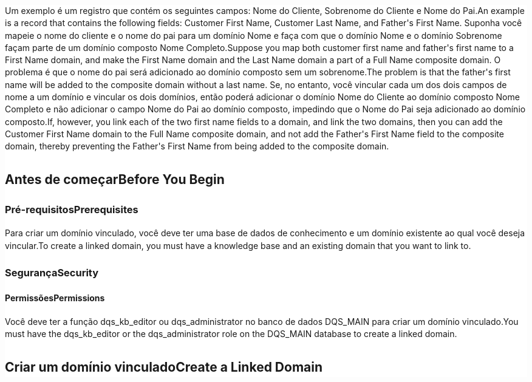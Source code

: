  <span data-ttu-id="c12ac-121">Um exemplo é um registro que contém os seguintes campos: Nome do Cliente, Sobrenome do Cliente e Nome do Pai.</span><span class="sxs-lookup"><span data-stu-id="c12ac-121">An example is a record that contains the following fields: Customer First Name, Customer Last Name, and Father's First Name.</span></span> <span data-ttu-id="c12ac-122">Suponha você mapeie o nome do cliente e o nome do pai para um domínio Nome e faça com que o domínio Nome e o domínio Sobrenome façam parte de um domínio composto Nome Completo.</span><span class="sxs-lookup"><span data-stu-id="c12ac-122">Suppose you map both customer first name and father's first name to a First Name domain, and make the First Name domain and the Last Name domain a part of a Full Name composite domain.</span></span> <span data-ttu-id="c12ac-123">O problema é que o nome do pai será adicionado ao domínio composto sem um sobrenome.</span><span class="sxs-lookup"><span data-stu-id="c12ac-123">The problem is that the father's first name will be added to the composite domain without a last name.</span></span> <span data-ttu-id="c12ac-124">Se, no entanto, você vincular cada um dos dois campos de nome a um domínio e vincular os dois domínios, então poderá adicionar o domínio Nome do Cliente ao domínio composto Nome Completo e não adicionar o campo Nome do Pai ao domínio composto, impedindo que o Nome do Pai seja adicionado ao domínio composto.</span><span class="sxs-lookup"><span data-stu-id="c12ac-124">If, however, you link each of the two first name fields to a domain, and link the two domains, then you can add the Customer First Name domain to the Full Name composite domain, and not add the Father's First Name field to the composite domain, thereby preventing the Father's First Name from being added to the composite domain.</span></span>  
  
##  <a name="before-you-begin"></a><a name="BeforeYouBegin"></a> <span data-ttu-id="c12ac-125">Antes de começar</span><span class="sxs-lookup"><span data-stu-id="c12ac-125">Before You Begin</span></span>  
  
###  <a name="prerequisites"></a><a name="Prerequisites"></a> <span data-ttu-id="c12ac-126">Pré-requisitos</span><span class="sxs-lookup"><span data-stu-id="c12ac-126">Prerequisites</span></span>  
 <span data-ttu-id="c12ac-127">Para criar um domínio vinculado, você deve ter uma base de dados de conhecimento e um domínio existente ao qual você deseja vincular.</span><span class="sxs-lookup"><span data-stu-id="c12ac-127">To create a linked domain, you must have a knowledge base and an existing domain that you want to link to.</span></span>  
  
###  <a name="security"></a><a name="Security"></a> <span data-ttu-id="c12ac-128">Segurança</span><span class="sxs-lookup"><span data-stu-id="c12ac-128">Security</span></span>  
  
####  <a name="permissions"></a><a name="Permissions"></a> <span data-ttu-id="c12ac-129">Permissões</span><span class="sxs-lookup"><span data-stu-id="c12ac-129">Permissions</span></span>  
 <span data-ttu-id="c12ac-130">Você deve ter a função dqs_kb_editor ou dqs_administrator no banco de dados DQS_MAIN para criar um domínio vinculado.</span><span class="sxs-lookup"><span data-stu-id="c12ac-130">You must have the dqs_kb_editor or the dqs_administrator role on the DQS_MAIN database to create a linked domain.</span></span>  
  
##  <a name="create-a-linked-domain"></a><a name="Create"></a><span data-ttu-id="c12ac-131">Criar um domínio vinculado</span><span class="sxs-lookup"><span data-stu-id="c12ac-131">Create a Linked Domain</span></span>  
  